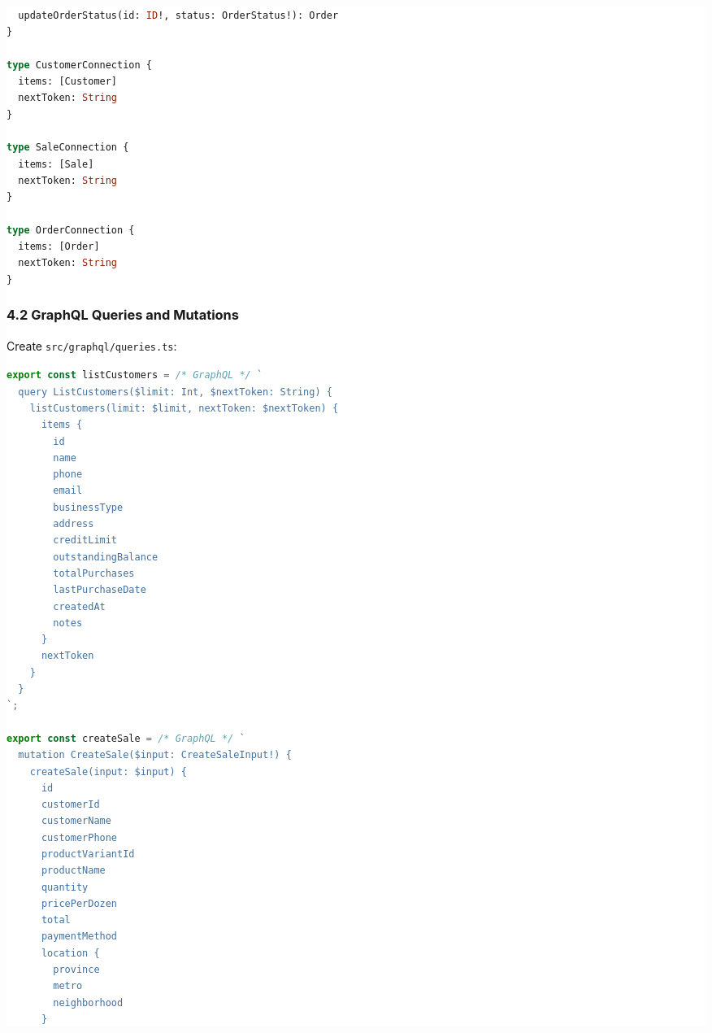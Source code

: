 ```graphql
  updateOrderStatus(id: ID!, status: OrderStatus!): Order
}

type CustomerConnection {
  items: [Customer]
  nextToken: String
}

type SaleConnection {
  items: [Sale]
  nextToken: String
}

type OrderConnection {
  items: [Order]
  nextToken: String
}
```

### 4.2 GraphQL Queries and Mutations

Create `src/graphql/queries.ts`:

```typescript
export const listCustomers = /* GraphQL */ `
  query ListCustomers($limit: Int, $nextToken: String) {
    listCustomers(limit: $limit, nextToken: $nextToken) {
      items {
        id
        name
        phone
        email
        businessType
        address
        creditLimit
        outstandingBalance
        totalPurchases
        lastPurchaseDate
        createdAt
        notes
      }
      nextToken
    }
  }
`;

export const createSale = /* GraphQL */ `
  mutation CreateSale($input: CreateSaleInput!) {
    createSale(input: $input) {
      id
      customerId
      customerName
      customerPhone
      productVariantId
      productName
      quantity
      pricePerDozen
      total
      paymentMethod
      location {
        province
        metro
        neighborhood
      }
```